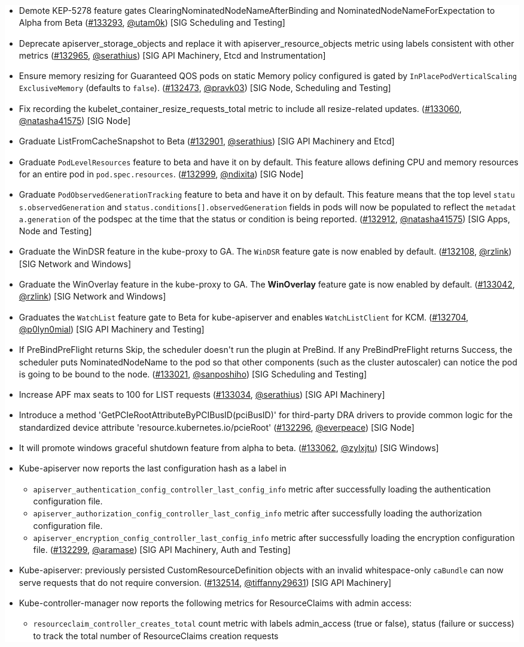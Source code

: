 - Demote KEP-5278 feature gates ClearingNominatedNodeNameAfterBinding and NominatedNodeNameForExpectation to Alpha from Beta ([#133293](https://github.com/kubernetes/kubernetes/pull/133293), [@utam0k](https://github.com/utam0k)) [SIG Scheduling and Testing]
- Deprecate apiserver_storage_objects and replace it with apiserver_resource_objects metric using labels consistent with other metrics ([#132965](https://github.com/kubernetes/kubernetes/pull/132965), [@serathius](https://github.com/serathius)) [SIG API Machinery, Etcd and Instrumentation]
- Ensure memory resizing for Guaranteed QOS pods on static Memory policy configured is gated by `InPlacePodVerticalScalingExclusiveMemory` (defaults to `false`). ([#132473](https://github.com/kubernetes/kubernetes/pull/132473), [@pravk03](https://github.com/pravk03)) [SIG Node, Scheduling and Testing]
- Fix recording the kubelet_container_resize_requests_total metric to include all resize-related updates. ([#133060](https://github.com/kubernetes/kubernetes/pull/133060), [@natasha41575](https://github.com/natasha41575)) [SIG Node]
- Graduate ListFromCacheSnapshot to Beta ([#132901](https://github.com/kubernetes/kubernetes/pull/132901), [@serathius](https://github.com/serathius)) [SIG API Machinery and Etcd]
- Graduate `PodLevelResources` feature to beta and have it on by default. This feature allows defining CPU and memory resources for an entire pod in `pod.spec.resources`. ([#132999](https://github.com/kubernetes/kubernetes/pull/132999), [@ndixita](https://github.com/ndixita)) [SIG Node]
- Graduate `PodObservedGenerationTracking` feature to beta and have it on by default. This feature means that the top level `status.observedGeneration` and `status.conditions[].observedGeneration` fields in pods will now be populated to reflect the `metadata.generation` of the podspec at the time that the status or condition is being reported. ([#132912](https://github.com/kubernetes/kubernetes/pull/132912), [@natasha41575](https://github.com/natasha41575)) [SIG Apps, Node and Testing]
- Graduate the WinDSR feature in the kube-proxy to GA. The `WinDSR` feature gate is now enabled by default. ([#132108](https://github.com/kubernetes/kubernetes/pull/132108), [@rzlink](https://github.com/rzlink)) [SIG Network and Windows]
- Graduate the WinOverlay feature in the kube-proxy to GA. The **WinOverlay** feature gate is now enabled by default. ([#133042](https://github.com/kubernetes/kubernetes/pull/133042), [@rzlink](https://github.com/rzlink)) [SIG Network and Windows]
- Graduates the `WatchList` feature gate to Beta for kube-apiserver and enables `WatchListClient` for KCM. ([#132704](https://github.com/kubernetes/kubernetes/pull/132704), [@p0lyn0mial](https://github.com/p0lyn0mial)) [SIG API Machinery and Testing]
- If PreBindPreFlight returns Skip, the scheduler doesn't run the plugin at PreBind.
  If any PreBindPreFlight returns Success, the scheduler puts NominatedNodeName to the pod 
  so that other components (such as the cluster autoscaler) can notice the pod is going to be bound to the node. ([#133021](https://github.com/kubernetes/kubernetes/pull/133021), [@sanposhiho](https://github.com/sanposhiho)) [SIG Scheduling and Testing]
- Increase APF max seats to 100 for LIST requests ([#133034](https://github.com/kubernetes/kubernetes/pull/133034), [@serathius](https://github.com/serathius)) [SIG API Machinery]
- Introduce a method 'GetPCIeRootAttributeByPCIBusID(pciBusID)' for third-party DRA drivers to provide common logic for the standardized device attribute 'resource.kubernetes.io/pcieRoot' ([#132296](https://github.com/kubernetes/kubernetes/pull/132296), [@everpeace](https://github.com/everpeace)) [SIG Node]
- It will promote windows graceful shutdown feature from alpha to beta. ([#133062](https://github.com/kubernetes/kubernetes/pull/133062), [@zylxjtu](https://github.com/zylxjtu)) [SIG Windows]
- Kube-apiserver now reports the last configuration hash as a label in
  
  - `apiserver_authentication_config_controller_last_config_info` metric after successfully loading the authentication configuration file.
  - `apiserver_authorization_config_controller_last_config_info` metric after successfully loading the authorization configuration file.
  - `apiserver_encryption_config_controller_last_config_info` metric after successfully loading the encryption configuration file. ([#132299](https://github.com/kubernetes/kubernetes/pull/132299), [@aramase](https://github.com/aramase)) [SIG API Machinery, Auth and Testing]
- Kube-apiserver: previously persisted CustomResourceDefinition objects with an invalid whitespace-only `caBundle` can now serve requests that do not require conversion. ([#132514](https://github.com/kubernetes/kubernetes/pull/132514), [@tiffanny29631](https://github.com/tiffanny29631)) [SIG API Machinery]
- Kube-controller-manager now reports the following metrics for ResourceClaims with admin access:
  - `resourceclaim_controller_creates_total` count metric with labels admin_access (true or false), status (failure or success) to track the total number of ResourceClaims creation requests